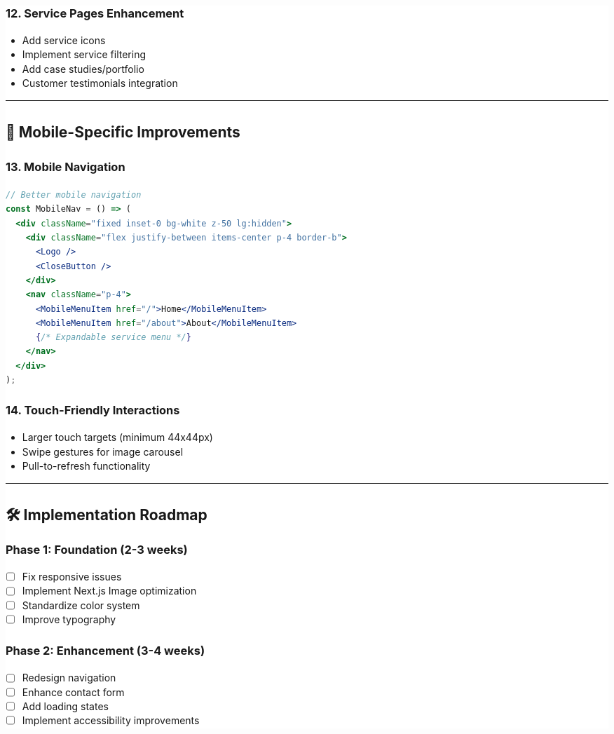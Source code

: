 ### 12. **Service Pages Enhancement**
- Add service icons
- Implement service filtering
- Add case studies/portfolio
- Customer testimonials integration

---

## 📱 Mobile-Specific Improvements

### 13. **Mobile Navigation**
```jsx
// Better mobile navigation
const MobileNav = () => (
  <div className="fixed inset-0 bg-white z-50 lg:hidden">
    <div className="flex justify-between items-center p-4 border-b">
      <Logo />
      <CloseButton />
    </div>
    <nav className="p-4">
      <MobileMenuItem href="/">Home</MobileMenuItem>
      <MobileMenuItem href="/about">About</MobileMenuItem>
      {/* Expandable service menu */}
    </nav>
  </div>
);
```

### 14. **Touch-Friendly Interactions**
- Larger touch targets (minimum 44x44px)
- Swipe gestures for image carousel
- Pull-to-refresh functionality

---

## 🛠️ Implementation Roadmap

### Phase 1: Foundation (2-3 weeks)
- [ ] Fix responsive issues
- [ ] Implement Next.js Image optimization
- [ ] Standardize color system
- [ ] Improve typography

### Phase 2: Enhancement (3-4 weeks)
- [ ] Redesign navigation
- [ ] Enhance contact form
- [ ] Add loading states
- [ ] Implement accessibility improvements
